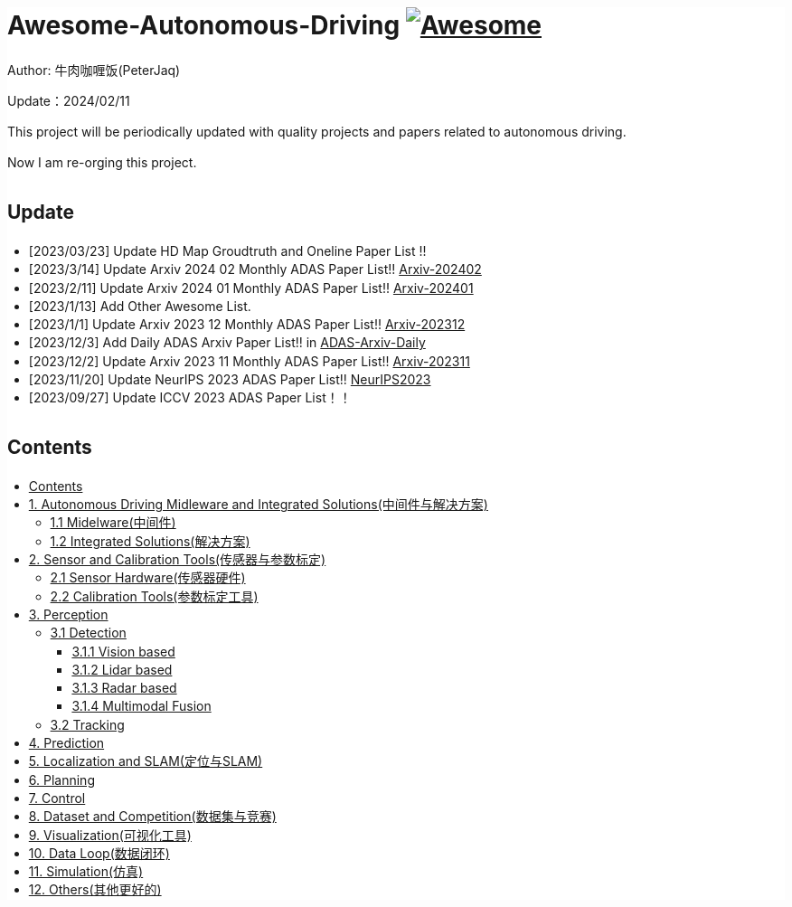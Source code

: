 # Awesome-Autonomous-Driving [![Awesome](https://awesome.re/badge-flat.svg)](https://awesome.re)

Author: 牛肉咖喱饭(PeterJaq)

Update：2024/02/11

This project will be periodically updated with quality projects and papers related to autonomous driving.

Now I am re-orging this project.

## Update 
* [2023/03/23] Update HD Map Groudtruth and Oneline Paper List !!
* [2023/3/14] Update Arxiv 2024 02 Monthly ADAS Paper List!! [Arxiv-202402](https://github.com/PeterJaq/Awesome-Autonomous-Driving/blob/main/arxiv/202402.md)
* [2023/2/11] Update Arxiv 2024 01 Monthly ADAS Paper List!! [Arxiv-202401](https://github.com/PeterJaq/Awesome-Autonomous-Driving/blob/main/arxiv/202401.md)
* [2023/1/13] Add Other Awesome List.
* [2023/1/1] Update Arxiv 2023 12 Monthly ADAS Paper List!! [Arxiv-202312](https://github.com/PeterJaq/Awesome-Autonomous-Driving/blob/main/arxiv/202312.md)
* [2023/12/3] Add Daily ADAS Arxiv Paper List!! in [ADAS-Arxiv-Daily](https://github.com/PeterJaq/adas-arxiv-daily)
* [2023/12/2] Update Arxiv 2023 11 Monthly ADAS Paper List!! [Arxiv-202311](https://github.com/PeterJaq/Awesome-Autonomous-Driving/blob/main/arxiv/202311.md)
* [2023/11/20] Update NeurIPS 2023 ADAS Paper List!! [NeurIPS2023](https://github.com/PeterJaq/Awesome-Autonomous-Driving/blob/main/conferences/NeurIPS2023.md)
* [2023/09/27] Update ICCV 2023 ADAS Paper List！！

## Contents
- [Contents](#contents)
- [1. Autonomous Driving Midleware and Integrated Solutions(中间件与解决方案)](#1-autonomous-driving-midleware-and-integrated-solutions)
  - [1.1 Midelware(中间件)](#11-midelware)
  - [1.2 Integrated Solutions(解决方案)](#12-integrated-solutions)
- [2. Sensor and Calibration Tools(传感器与参数标定)](#2-sensor-and-calibration-tools)
  - [2.1 Sensor Hardware(传感器硬件)](#21-sensor-hardware)
  - [2.2 Calibration Tools(参数标定工具)](#22-calibration-tools)
- [3. Perception](#3-perception)
  - [3.1 Detection](#31-detection)
    - [3.1.1 Vision based](#311-vision-based)
    - [3.1.2 Lidar based](#312-lidar-based)
    - [3.1.3 Radar based](#313-radar-based)
    - [3.1.4 Multimodal Fusion](#314-multimodal-fusion)
  - [3.2 Tracking](#32-tracking)
- [4. Prediction](#4-prediction)
- [5. Localization and SLAM(定位与SLAM)](#5-localization-and-slam)
- [6. Planning](#6-planning)
- [7. Control](#7-control)
- [8. Dataset and Competition(数据集与竞赛)](#8-Dataset-and-Competition)
- [9. Visualization(可视化工具)](#9-Visualization)
- [10. Data Loop(数据闭环)](#10-Data-Loop)
- [11. Simulation(仿真)](#11-Simulation)
- [12. Others(其他更好的)](#12-Others)
